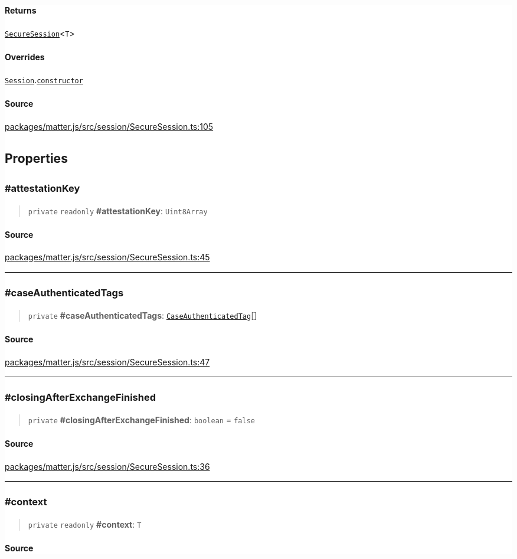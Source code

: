 #### Returns

[`SecureSession`](SecureSession.md)\<`T`\>

#### Overrides

[`Session`](Session.md).[`constructor`](Session.md#constructors)

#### Source

[packages/matter.js/src/session/SecureSession.ts:105](https://github.com/project-chip/matter.js/blob/7a8cbb56b87d4ccf34bec5a9a95ab40a1711324f/packages/matter.js/src/session/SecureSession.ts#L105)

## Properties

### #attestationKey

> `private` `readonly` **#attestationKey**: `Uint8Array`

#### Source

[packages/matter.js/src/session/SecureSession.ts:45](https://github.com/project-chip/matter.js/blob/7a8cbb56b87d4ccf34bec5a9a95ab40a1711324f/packages/matter.js/src/session/SecureSession.ts#L45)

***

### #caseAuthenticatedTags

> `private` **#caseAuthenticatedTags**: [`CaseAuthenticatedTag`](../../../datatype/export/README.md#caseauthenticatedtag)[]

#### Source

[packages/matter.js/src/session/SecureSession.ts:47](https://github.com/project-chip/matter.js/blob/7a8cbb56b87d4ccf34bec5a9a95ab40a1711324f/packages/matter.js/src/session/SecureSession.ts#L47)

***

### #closingAfterExchangeFinished

> `private` **#closingAfterExchangeFinished**: `boolean` = `false`

#### Source

[packages/matter.js/src/session/SecureSession.ts:36](https://github.com/project-chip/matter.js/blob/7a8cbb56b87d4ccf34bec5a9a95ab40a1711324f/packages/matter.js/src/session/SecureSession.ts#L36)

***

### #context

> `private` `readonly` **#context**: `T`

#### Source
